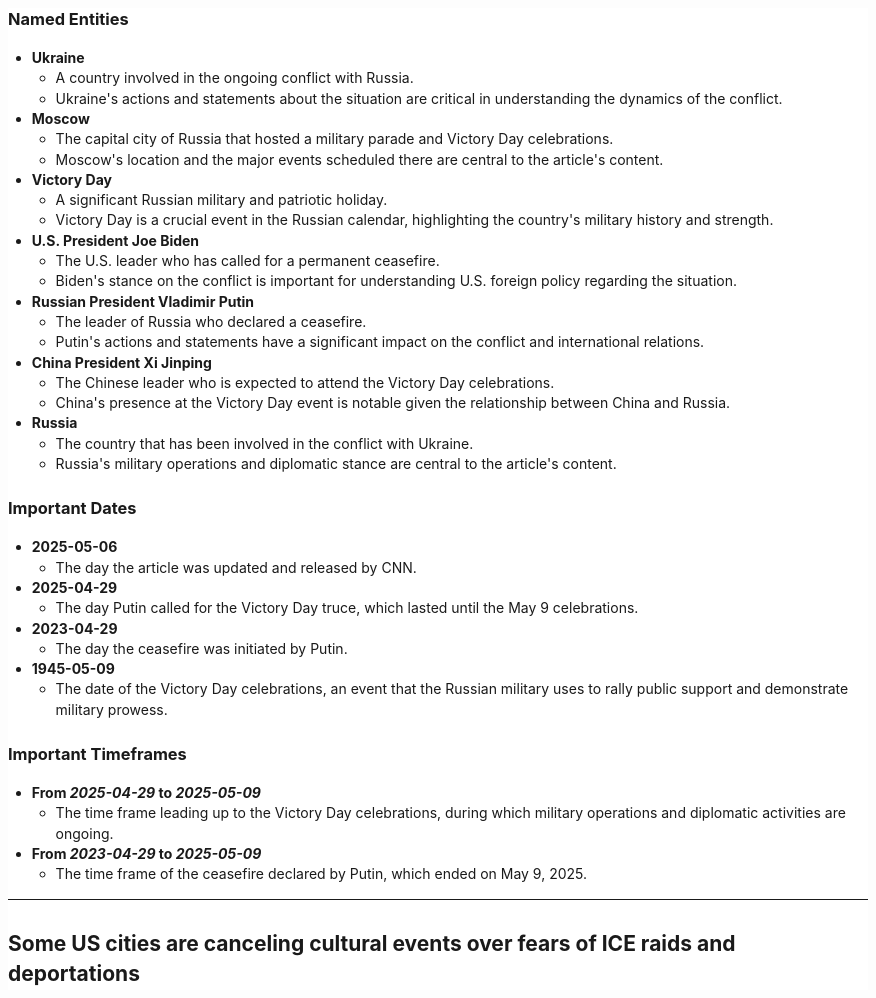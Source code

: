 ### Named Entities
- **Ukraine**
    - A country involved in the ongoing conflict with Russia.
    - Ukraine's actions and statements about the situation are critical in understanding the dynamics of the conflict.
- **Moscow**
    - The capital city of Russia that hosted a military parade and Victory Day celebrations.
    - Moscow's location and the major events scheduled there are central to the article's content.
- **Victory Day**
    - A significant Russian military and patriotic holiday.
    - Victory Day is a crucial event in the Russian calendar, highlighting the country's military history and strength.
- **U.S. President Joe Biden**
    - The U.S. leader who has called for a permanent ceasefire.
    - Biden's stance on the conflict is important for understanding U.S. foreign policy regarding the situation.
- **Russian President Vladimir Putin**
    - The leader of Russia who declared a ceasefire.
    - Putin's actions and statements have a significant impact on the conflict and international relations.
- **China President Xi Jinping**
    - The Chinese leader who is expected to attend the Victory Day celebrations.
    - China's presence at the Victory Day event is notable given the relationship between China and Russia.
- **Russia**
    - The country that has been involved in the conflict with Ukraine.
    - Russia's military operations and diplomatic stance are central to the article's content.

### Important Dates
  - **2025-05-06**
    - The day the article was updated and released by CNN.
  - **2025-04-29**
    - The day Putin called for the Victory Day truce, which lasted until the May 9 celebrations.
  - **2023-04-29**
    - The day the ceasefire was initiated by Putin.
  - **1945-05-09**
    - The date of the Victory Day celebrations, an event that the Russian military uses to rally public support and demonstrate military prowess.

### Important Timeframes
  - **From _2025-04-29_ to _2025-05-09_**
    - The time frame leading up to the Victory Day celebrations, during which military operations and diplomatic activities are ongoing.
  - **From _2023-04-29_ to _2025-05-09_**
    - The time frame of the ceasefire declared by Putin, which ended on May 9, 2025.

---

## Some US cities are canceling cultural events over fears of ICE raids and deportations
